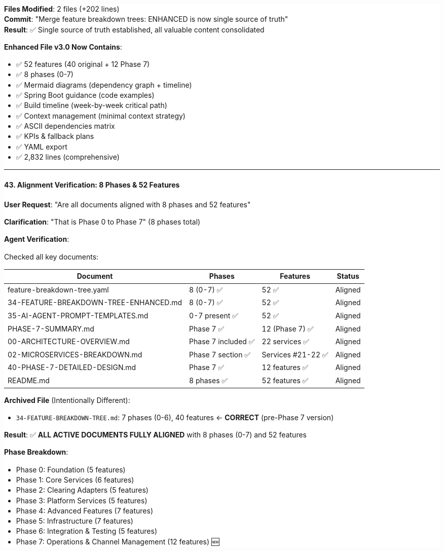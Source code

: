**Files Modified**: 2 files (+202 lines)  
**Commit**: "Merge feature breakdown trees: ENHANCED is now single source of truth"  
**Result**: ✅ Single source of truth established, all valuable content consolidated

**Enhanced File v3.0 Now Contains**:
- ✅ 52 features (40 original + 12 Phase 7)
- ✅ 8 phases (0-7)
- ✅ Mermaid diagrams (dependency graph + timeline)
- ✅ Spring Boot guidance (code examples)
- ✅ Build timeline (week-by-week critical path)
- ✅ Context management (minimal context strategy)
- ✅ ASCII dependencies matrix
- ✅ KPIs & fallback plans
- ✅ YAML export
- ✅ 2,832 lines (comprehensive)

---

#### 43. Alignment Verification: 8 Phases & 52 Features

**User Request**: "Are all documents aligned with 8 phases and 52 features"

**Clarification**: "That is Phase 0 to Phase 7" (8 phases total)

**Agent Verification**:

Checked all key documents:

| Document | Phases | Features | Status |
|----------|--------|----------|--------|
| feature-breakdown-tree.yaml | 8 (0-7) ✅ | 52 ✅ | Aligned |
| 34-FEATURE-BREAKDOWN-TREE-ENHANCED.md | 8 (0-7) ✅ | 52 ✅ | Aligned |
| 35-AI-AGENT-PROMPT-TEMPLATES.md | 0-7 present ✅ | 52 ✅ | Aligned |
| PHASE-7-SUMMARY.md | Phase 7 ✅ | 12 (Phase 7) ✅ | Aligned |
| 00-ARCHITECTURE-OVERVIEW.md | Phase 7 included ✅ | 22 services ✅ | Aligned |
| 02-MICROSERVICES-BREAKDOWN.md | Phase 7 section ✅ | Services #21-22 ✅ | Aligned |
| 40-PHASE-7-DETAILED-DESIGN.md | Phase 7 ✅ | 12 features ✅ | Aligned |
| README.md | 8 phases ✅ | 52 features ✅ | Aligned |

**Archived File** (Intentionally Different):
- `34-FEATURE-BREAKDOWN-TREE.md`: 7 phases (0-6), 40 features ← **CORRECT** (pre-Phase 7 version)

**Result**: ✅ **ALL ACTIVE DOCUMENTS FULLY ALIGNED** with 8 phases (0-7) and 52 features

**Phase Breakdown**:
- Phase 0: Foundation (5 features)
- Phase 1: Core Services (6 features)
- Phase 2: Clearing Adapters (5 features)
- Phase 3: Platform Services (5 features)
- Phase 4: Advanced Features (7 features)
- Phase 5: Infrastructure (7 features)
- Phase 6: Integration & Testing (5 features)
- Phase 7: Operations & Channel Management (12 features) 🆕
